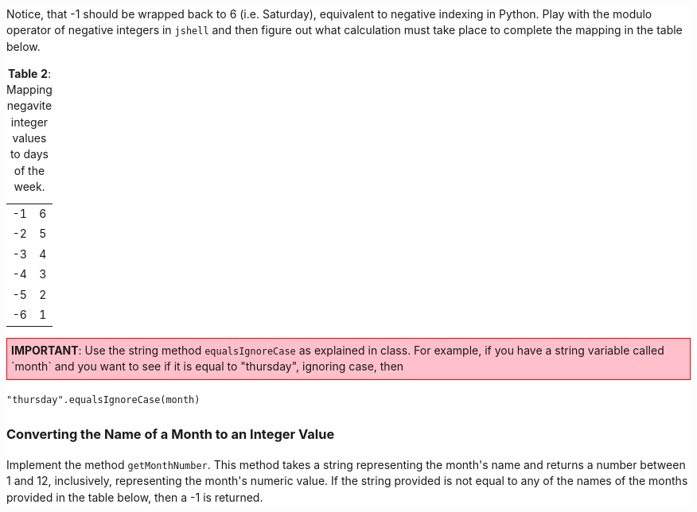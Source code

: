 

Notice, that -1 should be wrapped back to 6 (i.e. Saturday), equivalent to negative indexing in Python. Play with the modulo operator of negative integers in `jshell` and then figure out what calculation must take place to complete the mapping in the table below.

<table  style="text-align:center; width:40%;" id="table2">
	<caption>
		<strong>Table 2</strong>: Mapping negavite integer values to days of the week.
	</caption>
	<tbody>
		<tr>
			<td>-1</td>
			<td>6</td>
		</tr>
		<tr>
			<td>-2</td>
			<td>5</td>
		</tr>
		<tr>
			<td>-3</td>
			<td>4</td>
		</tr>
		<tr>
			<td>-4</td>
			<td>3</td>
		</tr>
		<tr>
			<td>-5</td>
			<td>2</td>
		</tr>
		<tr>
			<td>-6</td>
			<td>1</td>
		</tr>
	</tbody>
</table>

<p style="background-color:pink;padding: 5px; border: 1px solid red;">
<strong>IMPORTANT</strong>: Use the string method <code>equalsIgnoreCase</code> as explained in class.  For example, if you have a string variable called `month` and you want to see if it is equal to "thursday", ignoring case, then
</p>

```
"thursday".equalsIgnoreCase(month)
```


### Converting the Name of a Month to an Integer Value

Implement the method `getMonthNumber`. This method takes a string representing the month's name and returns a number between 1 and 12, inclusively, representing the month's numeric value. If the string provided is not equal to any of the names of the months provided in the table below, then a -1 is returned.
